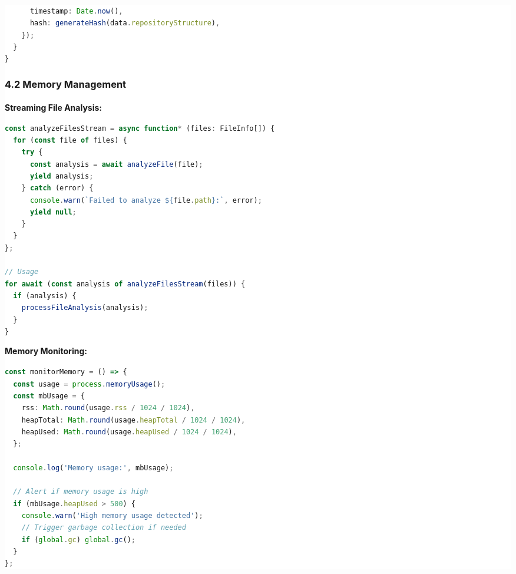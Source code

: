 ```typescript
      timestamp: Date.now(),
      hash: generateHash(data.repositoryStructure),
    });
  }
}
```

### 4.2 Memory Management

**Streaming File Analysis:**

```typescript
const analyzeFilesStream = async function* (files: FileInfo[]) {
  for (const file of files) {
    try {
      const analysis = await analyzeFile(file);
      yield analysis;
    } catch (error) {
      console.warn(`Failed to analyze ${file.path}:`, error);
      yield null;
    }
  }
};

// Usage
for await (const analysis of analyzeFilesStream(files)) {
  if (analysis) {
    processFileAnalysis(analysis);
  }
}
```

**Memory Monitoring:**

```typescript
const monitorMemory = () => {
  const usage = process.memoryUsage();
  const mbUsage = {
    rss: Math.round(usage.rss / 1024 / 1024),
    heapTotal: Math.round(usage.heapTotal / 1024 / 1024),
    heapUsed: Math.round(usage.heapUsed / 1024 / 1024),
  };
  
  console.log('Memory usage:', mbUsage);
  
  // Alert if memory usage is high
  if (mbUsage.heapUsed > 500) {
    console.warn('High memory usage detected');
    // Trigger garbage collection if needed
    if (global.gc) global.gc();
  }
};
```
